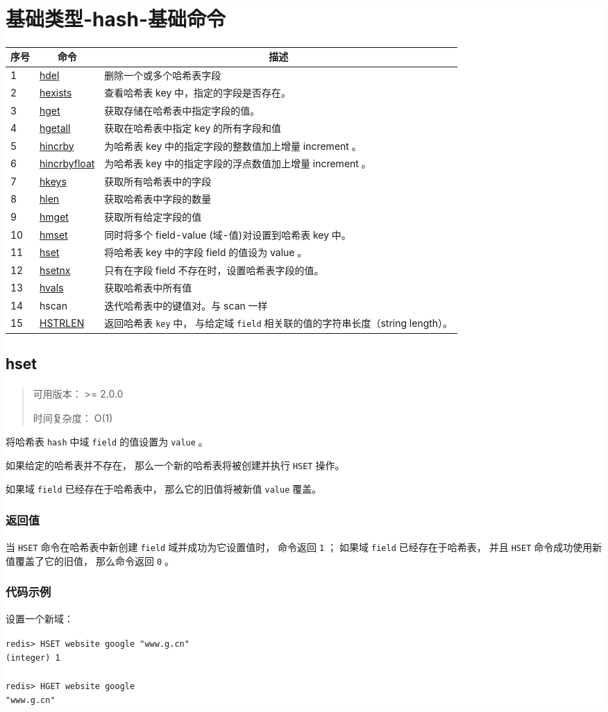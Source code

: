 # 基础类型-hash-基础命令

| 序号 | 命令                          | 描述                                                         |
| ---- | ----------------------------- | ------------------------------------------------------------ |
| 1    | [hdel](#hdel)                 | 删除一个或多个哈希表字段                                     |
| 2    | [hexists](#hexists)           | 查看哈希表 key 中，指定的字段是否存在。                      |
| 3    | [hget](#hget)                 | 获取存储在哈希表中指定字段的值。                             |
| 4    | [hgetall](#hgetall)           | 获取在哈希表中指定 key 的所有字段和值                        |
| 5    | [hincrby](#hincrby)           | 为哈希表 key 中的指定字段的整数值加上增量 increment 。       |
| 6    | [hincrbyfloat](#hincrbyfloat) | 为哈希表 key 中的指定字段的浮点数值加上增量 increment 。     |
| 7    | [hkeys](#hkeys)               | 获取所有哈希表中的字段                                       |
| 8    | [hlen](#hlen)                 | 获取哈希表中字段的数量                                       |
| 9    | [hmget](#hmget)               | 获取所有给定字段的值                                         |
| 10   | [hmset](#hmset)               | 同时将多个 field-value (域-值)对设置到哈希表 key 中。        |
| 11   | [hset](#hset)                 | 将哈希表 key 中的字段 field 的值设为 value 。                |
| 12   | [hsetnx](#hsetnx)             | 只有在字段 field 不存在时，设置哈希表字段的值。              |
| 13   | [hvals](#hvals)               | 获取哈希表中所有值                                           |
| 14   | hscan                         | 迭代哈希表中的键值对。与 scan 一样                           |
| 15   | [HSTRLEN](#HSTRLEN)           | 返回哈希表 `key` 中， 与给定域 `field` 相关联的值的字符串长度（string length）。 |

## hset

> 可用版本： >= 2.0.0
>
> 时间复杂度： O(1)

将哈希表 `hash` 中域 `field` 的值设置为 `value` 。

如果给定的哈希表并不存在， 那么一个新的哈希表将被创建并执行 `HSET` 操作。

如果域 `field` 已经存在于哈希表中， 那么它的旧值将被新值 `value` 覆盖。

### 返回值

当 `HSET` 命令在哈希表中新创建 `field` 域并成功为它设置值时， 命令返回 `1` ； 如果域 `field` 已经存在于哈希表， 并且 `HSET` 命令成功使用新值覆盖了它的旧值， 那么命令返回 `0` 。

### 代码示例

设置一个新域：

```
redis> HSET website google "www.g.cn"
(integer) 1

redis> HGET website google
"www.g.cn"
```
